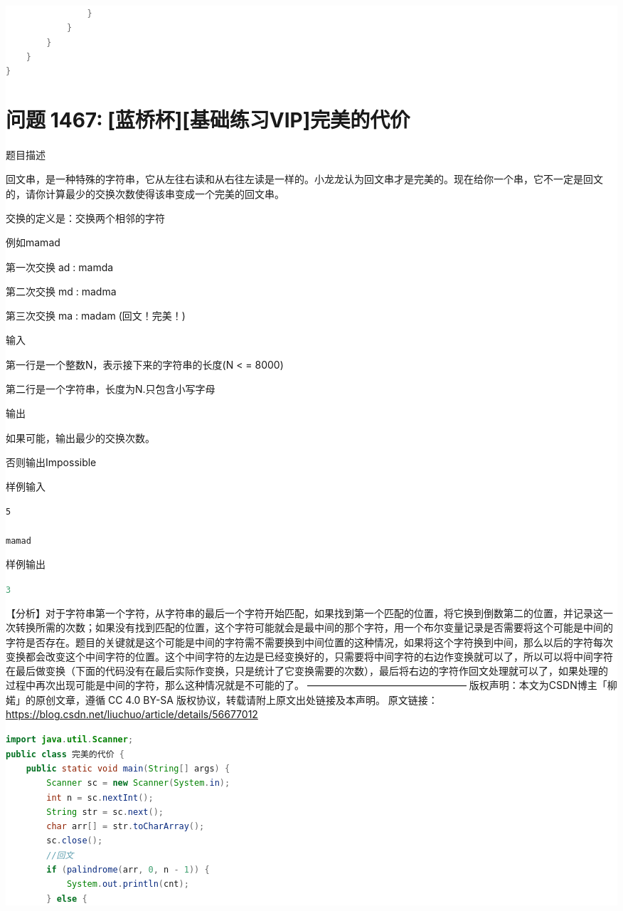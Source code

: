 ```java
                }
            }
        }
    }
}
```

#  **问题 1467: [蓝桥杯][基础练习VIP]完美的代价** 

题目描述

回文串，是一种特殊的字符串，它从左往右读和从右往左读是一样的。小龙龙认为回文串才是完美的。现在给你一个串，它不一定是回文的，请你计算最少的交换次数使得该串变成一个完美的回文串。

交换的定义是：交换两个相邻的字符

例如mamad

第一次交换 ad : mamda

第二次交换 md : madma

第三次交换 ma : madam (回文！完美！)



输入

第一行是一个整数N，表示接下来的字符串的长度(N < = 8000) 

第二行是一个字符串，长度为N.只包含小写字母 

输出

如果可能，输出最少的交换次数。 

否则输出Impossible 

样例输入

```
5 

mamad 
```

样例输出

```java
3
```

【分析】对于字符串第一个字符，从字符串的最后一个字符开始匹配，如果找到第一个匹配的位置，将它换到倒数第二的位置，并记录这一次转换所需的次数；如果没有找到匹配的位置，这个字符可能就会是最中间的那个字符，用一个布尔变量记录是否需要将这个可能是中间的字符是否存在。题目的关键就是这个可能是中间的字符需不需要换到中间位置的这种情况，如果将这个字符换到中间，那么以后的字符每次变换都会改变这个中间字符的位置。这个中间字符的左边是已经变换好的，只需要将中间字符的右边作变换就可以了，所以可以将中间字符在最后做变换（下面的代码没有在最后实际作变换，只是统计了它变换需要的次数），最后将右边的字符作回文处理就可以了，如果处理的过程中再次出现可能是中间的字符，那么这种情况就是不可能的了。
————————————————
版权声明：本文为CSDN博主「柳婼」的原创文章，遵循 CC 4.0 BY-SA 版权协议，转载请附上原文出处链接及本声明。
原文链接：https://blog.csdn.net/liuchuo/article/details/56677012

```java
import java.util.Scanner;
public class 完美的代价 {
    public static void main(String[] args) {
        Scanner sc = new Scanner(System.in);
        int n = sc.nextInt();
        String str = sc.next();
        char arr[] = str.toCharArray();
        sc.close();
        //回文
        if (palindrome(arr, 0, n - 1)) {
            System.out.println(cnt);
        } else {
```